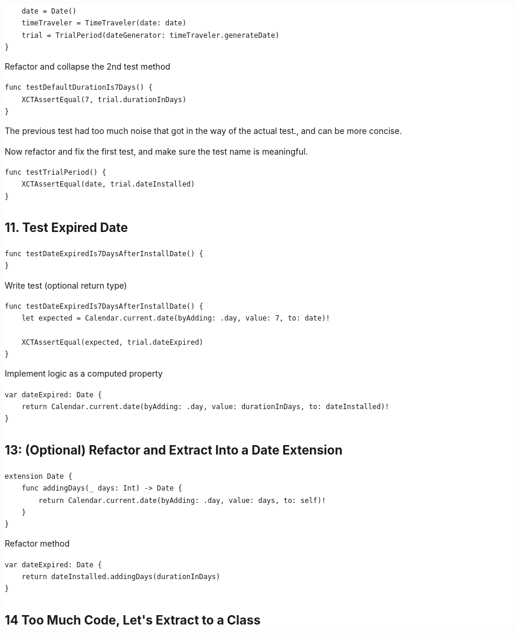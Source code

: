         date = Date()
        timeTraveler = TimeTraveler(date: date)
        trial = TrialPeriod(dateGenerator: timeTraveler.generateDate)
    }

Refactor and collapse the 2nd test method

    func testDefaultDurationIs7Days() {        
        XCTAssertEqual(7, trial.durationInDays)
    }

The previous test had too much noise that got in the way of the actual test., and can be more concise.

Now refactor and fix the first test, and make sure the test name is meaningful.

    func testTrialPeriod() {
        XCTAssertEqual(date, trial.dateInstalled)
    }

## 11. Test Expired Date

	func testDateExpiredIs7DaysAfterInstallDate() {
	}

Write test (optional return type)

	func testDateExpiredIs7DaysAfterInstallDate() {
	    let expected = Calendar.current.date(byAdding: .day, value: 7, to: date)!
	    
	    XCTAssertEqual(expected, trial.dateExpired)
	}

 Implement logic as a computed property

    var dateExpired: Date {
        return Calendar.current.date(byAdding: .day, value: durationInDays, to: dateInstalled)!
    }

## 13: (Optional) Refactor and Extract Into a Date Extension

	extension Date {
	    func addingDays(_ days: Int) -> Date {
	        return Calendar.current.date(byAdding: .day, value: days, to: self)!
	    }
	}

Refactor method

	var dateExpired: Date {
	    return dateInstalled.addingDays(durationInDays)
	}

## 14 Too Much Code, Let's Extract to a Class
